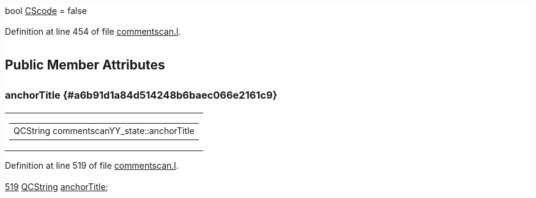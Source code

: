 <tr class="doxyMemberIndexItem">
<td class="doxyMemberIndexItemType" align="left" valign="top">bool</td>
<td class="doxyMemberIndexItemName" align="left" valign="top"><a href="#a60e5291e89070b9287564c0b280692a7">CScode</a> = false</td>
</tr>
<tr class="doxyMemberIndexDescription">
<td class="doxyMemberIndexDescriptionLeft"></td>
<td class="doxyMemberIndexDescriptionRight">
</td>
</tr>
<tr class="doxyMemberIndexSeparator">
<td class="doxyMemberIndexSeparator" colspan="2"></td>
</tr>

</table>


<p>Definition at line 454 of file <a href="/web-doxygen/docs/api/files/src/commentscan-l">commentscan.l</a>.</p>

<div class="doxySectionDef">

## Public Member Attributes

### anchorTitle {#a6b91d1a84d514248b6baec066e2161c9}

<div class="doxyMemberItem">
<div class="doxyMemberProto">
<table class="doxyMemberLabels">
<tr class="doxyMemberLabels">
<td class="doxyMemberLabelsLeft">
<table class="doxyMemberName">
<tr>
<td class="doxyMemberName">QCString commentscanYY_state::anchorTitle</td>
</tr>
</table>
</td>
</tr>
</table>
</div>
<div class="doxyMemberDoc">


<p>Definition at line 519 of file <a href="/web-doxygen/docs/api/files/src/commentscan-l">commentscan.l</a>.</p>

<div class="doxyProgramListing">

<div class="doxyCodeLine"><span class="doxyLineNumber"><a href="#a6b91d1a84d514248b6baec066e2161c9">519</a></span><span class="doxyLineContent"><span class="doxyHighlight">  <a href="/web-doxygen/docs/api/classes/qcstring">QCString</a>         <a href="#a6b91d1a84d514248b6baec066e2161c9">anchorTitle</a>;</span></span></div>

</div>
